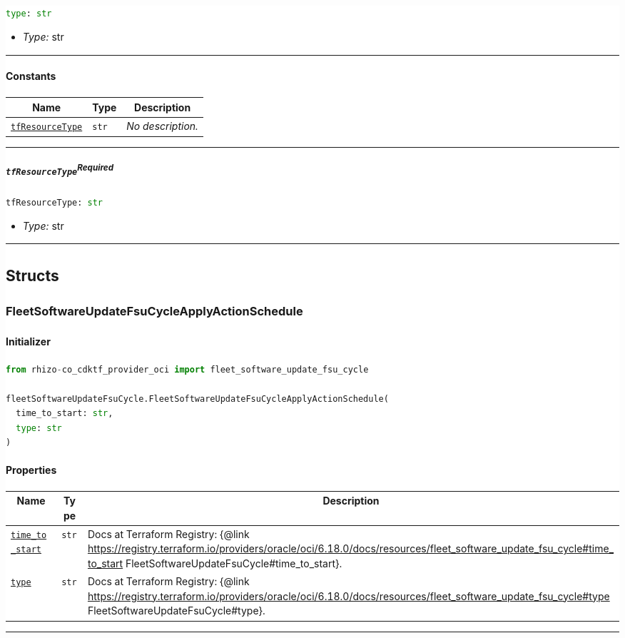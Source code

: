 ```python
type: str
```

- *Type:* str

---

#### Constants <a name="Constants" id="Constants"></a>

| **Name** | **Type** | **Description** |
| --- | --- | --- |
| <code><a href="#rhizo-co-terraform-provider-oci.fleetSoftwareUpdateFsuCycle.FleetSoftwareUpdateFsuCycle.property.tfResourceType">tfResourceType</a></code> | <code>str</code> | *No description.* |

---

##### `tfResourceType`<sup>Required</sup> <a name="tfResourceType" id="rhizo-co-terraform-provider-oci.fleetSoftwareUpdateFsuCycle.FleetSoftwareUpdateFsuCycle.property.tfResourceType"></a>

```python
tfResourceType: str
```

- *Type:* str

---

## Structs <a name="Structs" id="Structs"></a>

### FleetSoftwareUpdateFsuCycleApplyActionSchedule <a name="FleetSoftwareUpdateFsuCycleApplyActionSchedule" id="rhizo-co-terraform-provider-oci.fleetSoftwareUpdateFsuCycle.FleetSoftwareUpdateFsuCycleApplyActionSchedule"></a>

#### Initializer <a name="Initializer" id="rhizo-co-terraform-provider-oci.fleetSoftwareUpdateFsuCycle.FleetSoftwareUpdateFsuCycleApplyActionSchedule.Initializer"></a>

```python
from rhizo-co_cdktf_provider_oci import fleet_software_update_fsu_cycle

fleetSoftwareUpdateFsuCycle.FleetSoftwareUpdateFsuCycleApplyActionSchedule(
  time_to_start: str,
  type: str
)
```

#### Properties <a name="Properties" id="Properties"></a>

| **Name** | **Type** | **Description** |
| --- | --- | --- |
| <code><a href="#rhizo-co-terraform-provider-oci.fleetSoftwareUpdateFsuCycle.FleetSoftwareUpdateFsuCycleApplyActionSchedule.property.timeToStart">time_to_start</a></code> | <code>str</code> | Docs at Terraform Registry: {@link https://registry.terraform.io/providers/oracle/oci/6.18.0/docs/resources/fleet_software_update_fsu_cycle#time_to_start FleetSoftwareUpdateFsuCycle#time_to_start}. |
| <code><a href="#rhizo-co-terraform-provider-oci.fleetSoftwareUpdateFsuCycle.FleetSoftwareUpdateFsuCycleApplyActionSchedule.property.type">type</a></code> | <code>str</code> | Docs at Terraform Registry: {@link https://registry.terraform.io/providers/oracle/oci/6.18.0/docs/resources/fleet_software_update_fsu_cycle#type FleetSoftwareUpdateFsuCycle#type}. |

---

